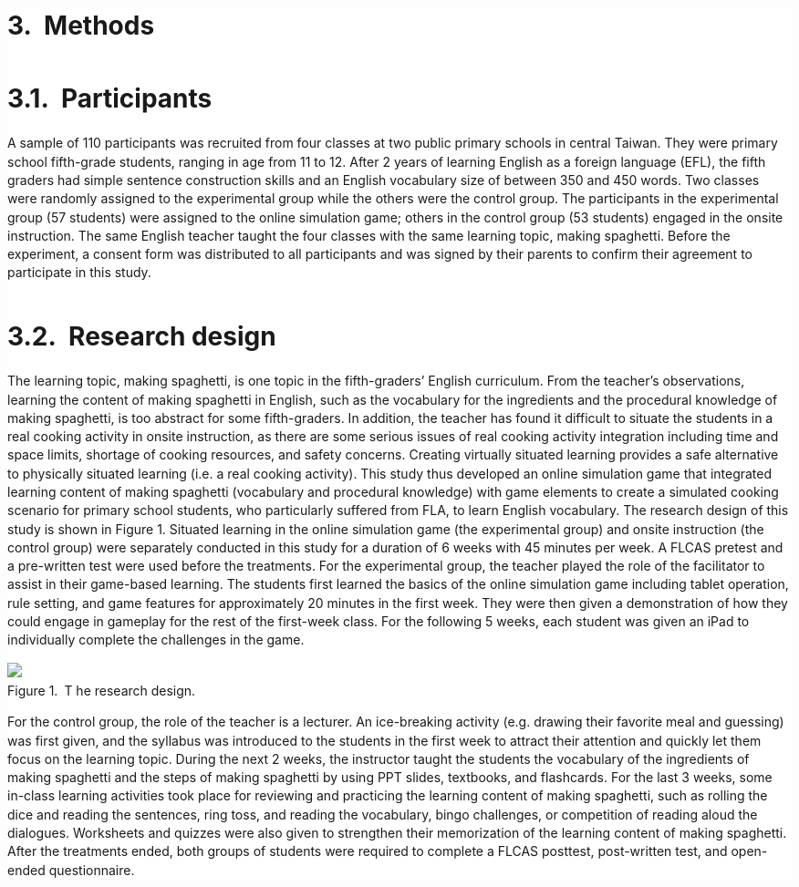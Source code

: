 # 3.  Methods

# 3.1.  Participants

A sample of 110 participants was recruited from four classes at two public primary schools in central Taiwan. They were primary school fifth-grade students, ranging in age from 11 to 12. After 2 years of learning English as a foreign language (EFL), the fifth graders had simple sentence construction skills and an English vocabulary size of between 350 and 450 words. Two classes were randomly assigned to the experimental group while the others were the control group. The participants in the experimental group (57 students) were assigned to the online simulation game; others in the control group (53 students) engaged in the onsite instruction. The same English teacher taught the four classes with the same learning topic, making spaghetti. Before the experiment, a consent form was distributed to all participants and was signed by their parents to confirm their agreement to participate in this study.

# 3.2.  Research design

The learning topic, making spaghetti, is one topic in the fifth-graders’ English curriculum. From the teacher’s observations, learning the content of making spaghetti in English, such as the vocabulary for the ingredients and the procedural knowledge of making spaghetti, is too abstract for some fifth-graders. In addition, the teacher has found it difficult to situate the students in a real cooking activity in onsite instruction, as there are some serious issues of real cooking activity integration including time and space limits, shortage of cooking resources, and safety concerns. Creating virtually situated learning provides a safe alternative to physically situated learning (i.e. a real cooking activity). This study thus developed an online simulation game that integrated learning content of making spaghetti (vocabulary and procedural knowledge) with game elements to create a simulated cooking scenario for primary school students, who particularly suffered from FLA, to learn English vocabulary. The research design of this study is shown in Figure 1. Situated learning in the online simulation game (the experimental group) and onsite instruction (the control group) were separately conducted in this study for a duration of 6 weeks with 45 minutes per week. A FLCAS pretest and a pre-written test were used before the treatments. For the experimental group, the teacher played the role of the facilitator to assist in their game-based learning. The students first learned the basics of the online simulation game including tablet operation, rule setting, and game features for approximately 20 minutes in the first week. They were then given a demonstration of how they could engage in gameplay for the rest of the first-week class. For the following 5 weeks, each student was given an iPad to individually complete the challenges in the game.

![](img/ed3aea37ab5b26a187dba32e5b1cadaa0976591db9bbd3b03d68ddf032a36019.jpg)  
Figure 1. T he research design.

For the control group, the role of the teacher is a lecturer. An ice-breaking activity (e.g. drawing their favorite meal and guessing) was first given, and the syllabus was introduced to the students in the first week to attract their attention and quickly let them focus on the learning topic. During the next 2 weeks, the instructor taught the students the vocabulary of the ingredients of making spaghetti and the steps of making spaghetti by using PPT slides, textbooks, and flashcards. For the last 3 weeks, some in-class learning activities took place for reviewing and practicing the learning content of making spaghetti, such as rolling the dice and reading the sentences, ring toss, and reading the vocabulary, bingo challenges, or competition of reading aloud the dialogues. Worksheets and quizzes were also given to strengthen their memorization of the learning content of making spaghetti. After the treatments ended, both groups of students were required to complete a FLCAS posttest, post-written test, and open-ended questionnaire.
